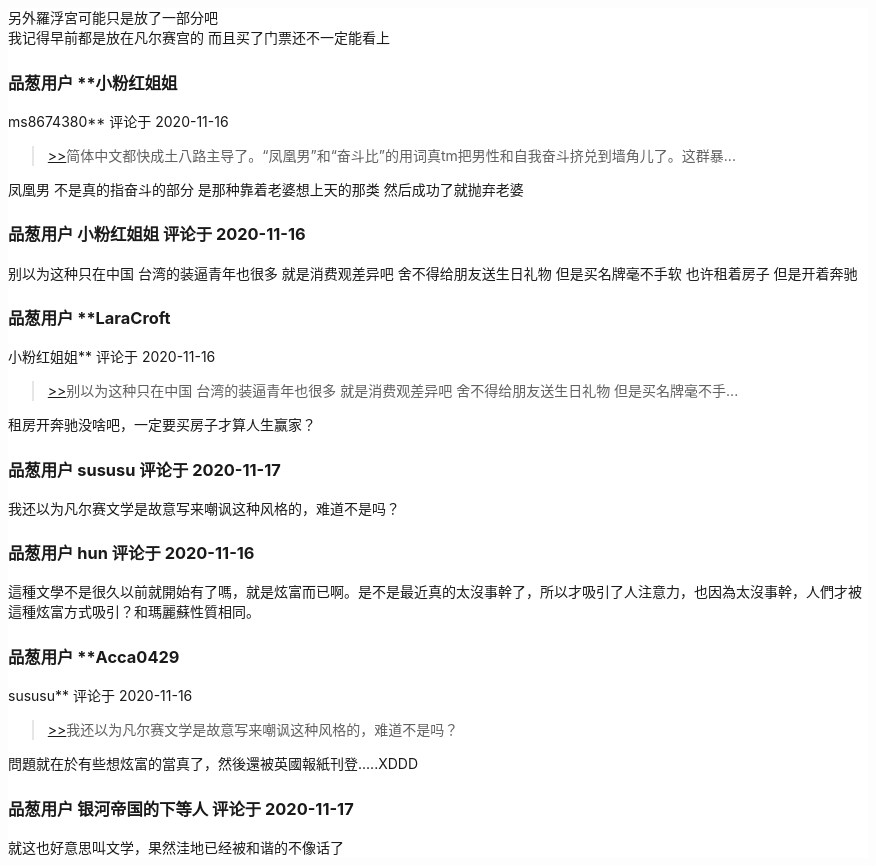   
另外羅浮宮可能只是放了一部分吧   
我记得早前都是放在凡尔赛宫的 而且买了门票还不一定能看上
        


            
### 品葱用户 **小粉红姐姐 
ms8674380** 评论于 2020-11-16
        
> [\>>]( "/article/item_id-545737#")简体中文都快成土八路主导了。“凤凰男”和“奋斗比”的用词真tm把男性和自我奋斗挤兑到墙角儿了。这群暴...

凤凰男 不是真的指奋斗的部分 是那种靠着老婆想上天的那类 然后成功了就抛弃老婆
        


            
### 品葱用户 **小粉红姐姐** 评论于 2020-11-16
        
别以为这种只在中国 台湾的装逼青年也很多 就是消费观差异吧 舍不得给朋友送生日礼物 但是买名牌毫不手软 也许租着房子 但是开着奔驰
        


            
### 品葱用户 **LaraCroft 
小粉红姐姐** 评论于 2020-11-16
        
> [\>>]( "/article/item_id-545924#")别以为这种只在中国 台湾的装逼青年也很多 就是消费观差异吧 舍不得给朋友送生日礼物 但是买名牌毫不手...

租房开奔驰没啥吧，一定要买房子才算人生赢家？
        


            
### 品葱用户 **sususu** 评论于 2020-11-17
        
我还以为凡尔赛文学是故意写来嘲讽这种风格的，难道不是吗？
        


            
### 品葱用户 **hun** 评论于 2020-11-16
        
這種文學不是很久以前就開始有了嗎，就是炫富而已啊。是不是最近真的太沒事幹了，所以才吸引了人注意力，也因為太沒事幹，人們才被這種炫富方式吸引？和瑪麗蘇性質相同。
        


            
### 品葱用户 **Acca0429 
sususu** 评论于 2020-11-16
        
> [\>>]( "/article/item_id-545938#")我还以为凡尔赛文学是故意写来嘲讽这种风格的，难道不是吗？

  
  
問題就在於有些想炫富的當真了，然後還被英國報紙刊登.....XDDD
        


            
### 品葱用户 **银河帝国的下等人** 评论于 2020-11-17
        
就这也好意思叫文学，果然洼地已经被和谐的不像话了
        

